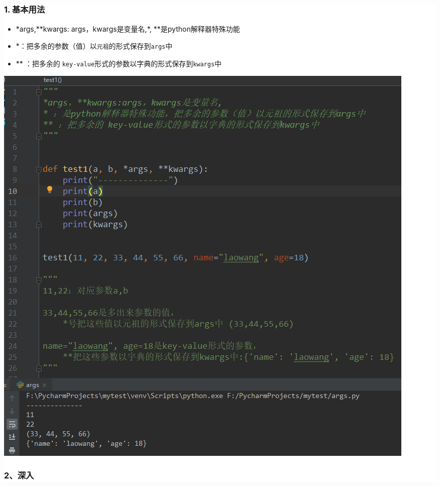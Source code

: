 ### 1. 基本用法

- \*args,\*\*kwargs:  args，kwargs是变量名,\*,  \*\*是python解释器特殊功能

- *：把多余的参数（值）以`元祖`的形式保存到`args`中
- ** ：把多余的 `key-value`形式的参数以字典的形式保存到`kwargs`中

![image-20200804113218366](assets/image-20200804113218366.png)



### 2、深入
